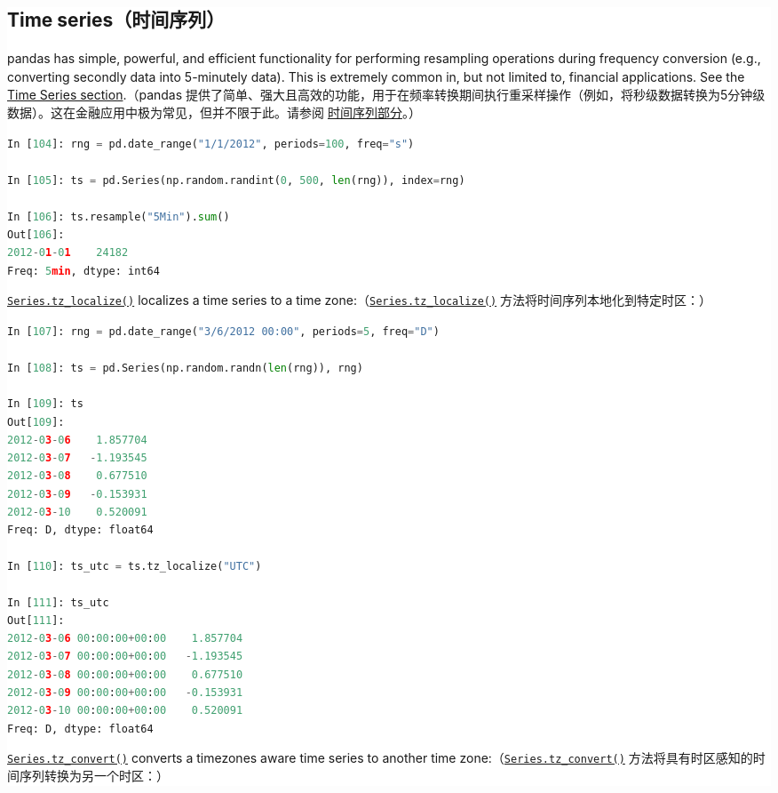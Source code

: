 ## Time series（时间序列）

pandas has simple, powerful, and efficient functionality for performing resampling operations during frequency conversion (e.g., converting secondly data into 5-minutely data). This is extremely common in, but not limited to, financial applications. See the [Time Series section](https://pandas.pydata.org/docs/user_guide/timeseries.html#timeseries).（pandas 提供了简单、强大且高效的功能，用于在频率转换期间执行重采样操作（例如，将秒级数据转换为5分钟级数据）。这在金融应用中极为常见，但并不限于此。请参阅 [时间序列部分](https://pandas.pydata.org/docs/user_guide/timeseries.html#timeseries)。）

```python
In [104]: rng = pd.date_range("1/1/2012", periods=100, freq="s")

In [105]: ts = pd.Series(np.random.randint(0, 500, len(rng)), index=rng)

In [106]: ts.resample("5Min").sum()
Out[106]: 
2012-01-01    24182
Freq: 5min, dtype: int64
```

[`Series.tz_localize()`](https://pandas.pydata.org/docs/reference/api/pandas.Series.tz_localize.html#pandas.Series.tz_localize) localizes a time series to a time zone:（[`Series.tz_localize()`](https://pandas.pydata.org/docs/reference/api/pandas.Series.tz_localize.html#pandas.Series.tz_localize) 方法将时间序列本地化到特定时区：）

```python
In [107]: rng = pd.date_range("3/6/2012 00:00", periods=5, freq="D")

In [108]: ts = pd.Series(np.random.randn(len(rng)), rng)

In [109]: ts
Out[109]: 
2012-03-06    1.857704
2012-03-07   -1.193545
2012-03-08    0.677510
2012-03-09   -0.153931
2012-03-10    0.520091
Freq: D, dtype: float64

In [110]: ts_utc = ts.tz_localize("UTC")

In [111]: ts_utc
Out[111]: 
2012-03-06 00:00:00+00:00    1.857704
2012-03-07 00:00:00+00:00   -1.193545
2012-03-08 00:00:00+00:00    0.677510
2012-03-09 00:00:00+00:00   -0.153931
2012-03-10 00:00:00+00:00    0.520091
Freq: D, dtype: float64
```

[`Series.tz_convert()`](https://pandas.pydata.org/docs/reference/api/pandas.Series.tz_convert.html#pandas.Series.tz_convert) converts a timezones aware time series to another time zone:（[`Series.tz_convert()`](https://pandas.pydata.org/docs/reference/api/pandas.Series.tz_convert.html#pandas.Series.tz_convert) 方法将具有时区感知的时间序列转换为另一个时区：）
